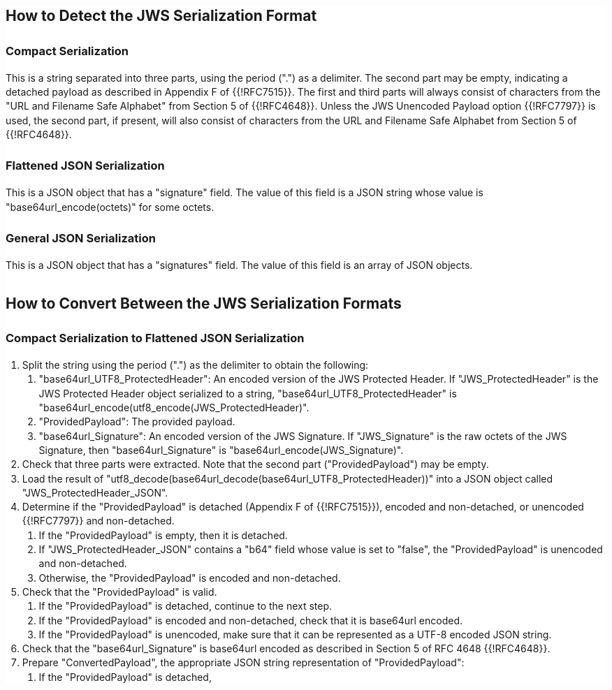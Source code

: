 ## How to Detect the JWS Serialization Format

### Compact Serialization 

This is a string separated into three parts, using the period (".") 
as a delimiter. The second part may be empty, indicating a 
detached payload as described in Appendix F of {{!RFC7515}}. 
The first and third parts will always consist of characters from the 
"URL and Filename Safe Alphabet" from Section 5 of {{!RFC4648}}. 
Unless the JWS Unencoded Payload option {{!RFC7797}} is used, 
the second part, if present, will also consist of characters from the 
URL and Filename Safe Alphabet from Section 5 of {{!RFC4648}}.

### Flattened JSON Serialization

This is a JSON object that has a "signature" field. The value of this 
field is a JSON string whose value is "base64url_encode(octets)" 
for some octets. 

### General JSON Serialization 

This is a JSON object that has a "signatures" field. 
The value of this field is an array of JSON objects. 

## How to Convert Between the JWS Serialization Formats

### Compact Serialization to Flattened JSON Serialization

1. Split the string using the period (".") as the delimiter 
   to obtain the following:
   1. "base64url_UTF8_ProtectedHeader": An encoded version of the 
      JWS Protected Header. If "JWS_ProtectedHeader" is the 
      JWS Protected Header object serialized to a string, 
      "base64url_UTF8_ProtectedHeader"  is 
      "base64url_encode(utf8_encode(JWS_ProtectedHeader)".
   2. "ProvidedPayload": The provided payload.
   3. "base64url_Signature": An encoded version of the JWS Signature. 
      If "JWS_Signature" is the raw octets of the JWS Signature, 
      then "base64url_Signature" is "base64url_encode(JWS_Signature)".
2. Check that three parts were extracted. Note that the second part 
   ("ProvidedPayload") may be empty. 
3. Load the result of 
   "utf8_decode(base64url_decode(base64url_UTF8_ProtectedHeader))" 
   into a JSON object called "JWS_ProtectedHeader_JSON".
4. Determine if the "ProvidedPayload" is detached 
   (Appendix F of {{!RFC7515}}), encoded and non-detached, 
   or unencoded {{!RFC7797}} and non-detached. 
   1. If the "ProvidedPayload" is empty, then it is detached. 
   2. If "JWS_ProtectedHeader_JSON" contains a "b64" field 
      whose value is set to "false", 
      the "ProvidedPayload" is unencoded and non-detached. 
   3. Otherwise, the "ProvidedPayload" is encoded and non-detached. 
5. Check that the "ProvidedPayload" is valid.
   1. If the "ProvidedPayload" is detached, continue to the next step.
   2. If the "ProvidedPayload" is encoded and non-detached, 
      check that it is base64url encoded. 
   3. If the "ProvidedPayload" is unencoded, make sure that 
      it can be represented as a UTF-8 encoded JSON string. 
6. Check that the "base64url_Signature" is base64url encoded
   as described in  Section 5 of RFC 4648 {{!RFC4648}}.
7. Prepare "ConvertedPayload", the appropriate 
   JSON string representation of "ProvidedPayload":
   1. If the "ProvidedPayload" is detached, 